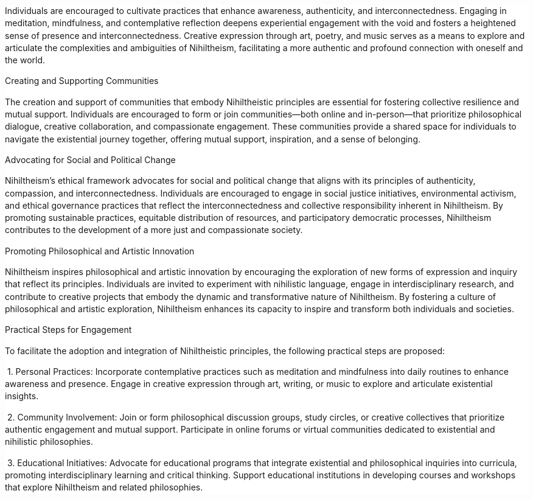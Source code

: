 
Individuals are encouraged to cultivate practices that enhance awareness, authenticity, and interconnectedness. Engaging in meditation, mindfulness, and contemplative reflection deepens experiential engagement with the void and fosters a heightened sense of presence and interconnectedness. Creative expression through art, poetry, and music serves as a means to explore and articulate the complexities and ambiguities of Nihiltheism, facilitating a more authentic and profound connection with oneself and the world.

  

Creating and Supporting Communities

  

The creation and support of communities that embody Nihiltheistic principles are essential for fostering collective resilience and mutual support. Individuals are encouraged to form or join communities—both online and in-person—that prioritize philosophical dialogue, creative collaboration, and compassionate engagement. These communities provide a shared space for individuals to navigate the existential journey together, offering mutual support, inspiration, and a sense of belonging.

  

Advocating for Social and Political Change

  

Nihiltheism’s ethical framework advocates for social and political change that aligns with its principles of authenticity, compassion, and interconnectedness. Individuals are encouraged to engage in social justice initiatives, environmental activism, and ethical governance practices that reflect the interconnectedness and collective responsibility inherent in Nihiltheism. By promoting sustainable practices, equitable distribution of resources, and participatory democratic processes, Nihiltheism contributes to the development of a more just and compassionate society.

  

Promoting Philosophical and Artistic Innovation

  

Nihiltheism inspires philosophical and artistic innovation by encouraging the exploration of new forms of expression and inquiry that reflect its principles. Individuals are invited to experiment with nihilistic language, engage in interdisciplinary research, and contribute to creative projects that embody the dynamic and transformative nature of Nihiltheism. By fostering a culture of philosophical and artistic exploration, Nihiltheism enhances its capacity to inspire and transform both individuals and societies.

  

Practical Steps for Engagement

  

To facilitate the adoption and integration of Nihiltheistic principles, the following practical steps are proposed:

 1. Personal Practices: Incorporate contemplative practices such as meditation and mindfulness into daily routines to enhance awareness and presence. Engage in creative expression through art, writing, or music to explore and articulate existential insights.

 2. Community Involvement: Join or form philosophical discussion groups, study circles, or creative collectives that prioritize authentic engagement and mutual support. Participate in online forums or virtual communities dedicated to existential and nihilistic philosophies.

 3. Educational Initiatives: Advocate for educational programs that integrate existential and philosophical inquiries into curricula, promoting interdisciplinary learning and critical thinking. Support educational institutions in developing courses and workshops that explore Nihiltheism and related philosophies.
